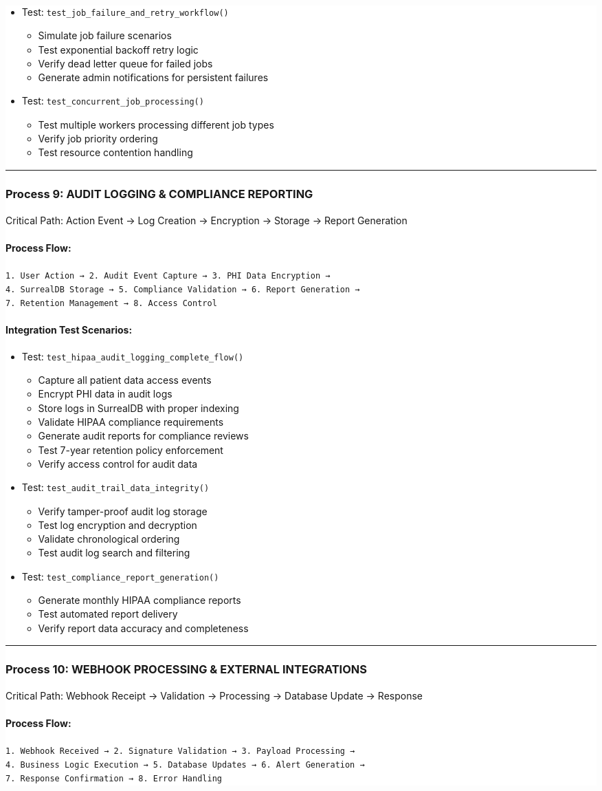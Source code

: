 - Test: `test_job_failure_and_retry_workflow()`
  - Simulate job failure scenarios
  - Test exponential backoff retry logic
  - Verify dead letter queue for failed jobs
  - Generate admin notifications for persistent failures

- Test: `test_concurrent_job_processing()`
  - Test multiple workers processing different job types
  - Verify job priority ordering
  - Test resource contention handling

---

### Process 9: AUDIT LOGGING & COMPLIANCE REPORTING
Critical Path: Action Event → Log Creation → Encryption → Storage → Report Generation

#### Process Flow:
```
1. User Action → 2. Audit Event Capture → 3. PHI Data Encryption → 
4. SurrealDB Storage → 5. Compliance Validation → 6. Report Generation → 
7. Retention Management → 8. Access Control
```

#### Integration Test Scenarios:
- Test: `test_hipaa_audit_logging_complete_flow()`
  - Capture all patient data access events
  - Encrypt PHI data in audit logs
  - Store logs in SurrealDB with proper indexing
  - Validate HIPAA compliance requirements
  - Generate audit reports for compliance reviews
  - Test 7-year retention policy enforcement
  - Verify access control for audit data

- Test: `test_audit_trail_data_integrity()`
  - Verify tamper-proof audit log storage
  - Test log encryption and decryption
  - Validate chronological ordering
  - Test audit log search and filtering

- Test: `test_compliance_report_generation()`
  - Generate monthly HIPAA compliance reports
  - Test automated report delivery
  - Verify report data accuracy and completeness

---

### Process 10: WEBHOOK PROCESSING & EXTERNAL INTEGRATIONS
Critical Path: Webhook Receipt → Validation → Processing → Database Update → Response

#### Process Flow:
```
1. Webhook Received → 2. Signature Validation → 3. Payload Processing → 
4. Business Logic Execution → 5. Database Updates → 6. Alert Generation → 
7. Response Confirmation → 8. Error Handling
```
